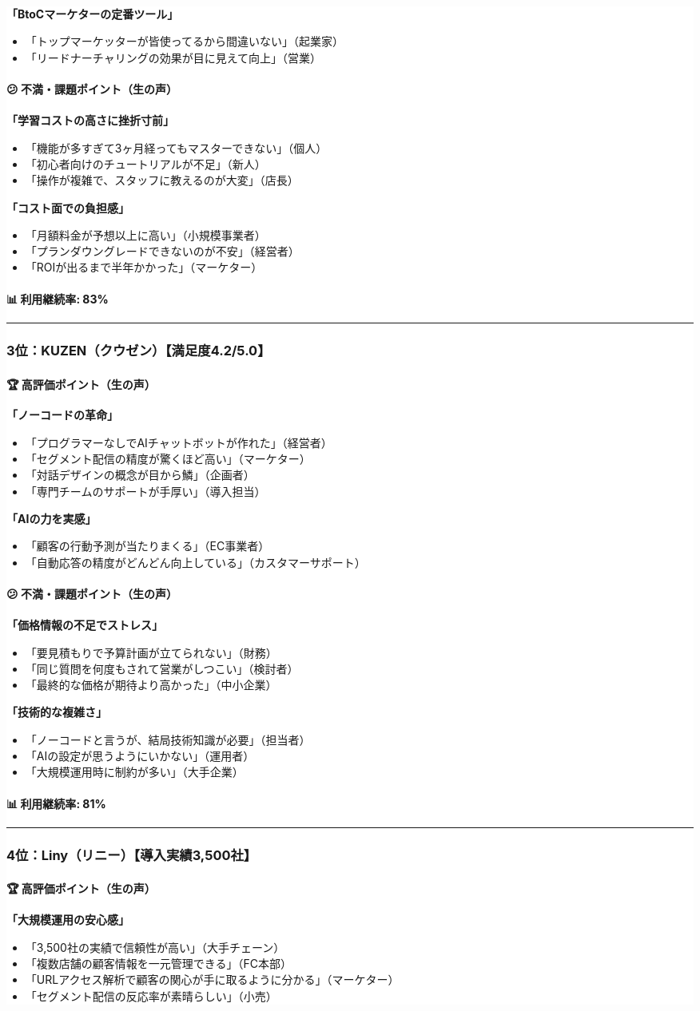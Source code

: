 **「BtoCマーケターの定番ツール」**
- 「トップマーケッターが皆使ってるから間違いない」（起業家）
- 「リードナーチャリングの効果が目に見えて向上」（営業）

#### 😕 **不満・課題ポイント（生の声）**
**「学習コストの高さに挫折寸前」**
- 「機能が多すぎて3ヶ月経ってもマスターできない」（個人）
- 「初心者向けのチュートリアルが不足」（新人）
- 「操作が複雑で、スタッフに教えるのが大変」（店長）

**「コスト面での負担感」**
- 「月額料金が予想以上に高い」（小規模事業者）
- 「プランダウングレードできないのが不安」（経営者）
- 「ROIが出るまで半年かかった」（マーケター）

#### 📊 **利用継続率**: 83%

---

### 3位：KUZEN（クウゼン）【満足度4.2/5.0】

#### 🏆 **高評価ポイント（生の声）**
**「ノーコードの革命」**
- 「プログラマーなしでAIチャットボットが作れた」（経営者）
- 「セグメント配信の精度が驚くほど高い」（マーケター）
- 「対話デザインの概念が目から鱗」（企画者）
- 「専門チームのサポートが手厚い」（導入担当）

**「AIの力を実感」**
- 「顧客の行動予測が当たりまくる」（EC事業者）
- 「自動応答の精度がどんどん向上している」（カスタマーサポート）

#### 😕 **不満・課題ポイント（生の声）**
**「価格情報の不足でストレス」**
- 「要見積もりで予算計画が立てられない」（財務）
- 「同じ質問を何度もされて営業がしつこい」（検討者）
- 「最終的な価格が期待より高かった」（中小企業）

**「技術的な複雑さ」**
- 「ノーコードと言うが、結局技術知識が必要」（担当者）
- 「AIの設定が思うようにいかない」（運用者）
- 「大規模運用時に制約が多い」（大手企業）

#### 📊 **利用継続率**: 81%

---

### 4位：Liny（リニー）【導入実績3,500社】

#### 🏆 **高評価ポイント（生の声）**
**「大規模運用の安心感」**
- 「3,500社の実績で信頼性が高い」（大手チェーン）
- 「複数店舗の顧客情報を一元管理できる」（FC本部）
- 「URLアクセス解析で顧客の関心が手に取るように分かる」（マーケター）
- 「セグメント配信の反応率が素晴らしい」（小売）
